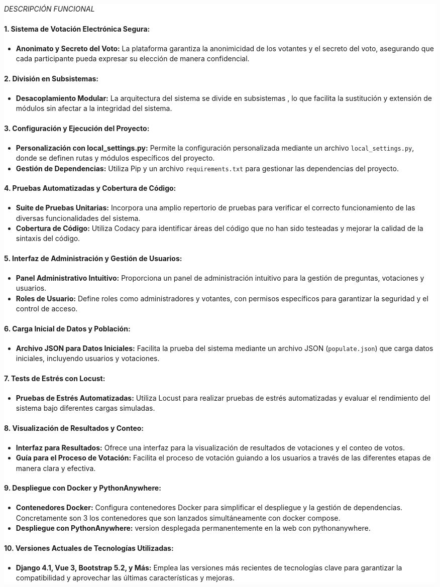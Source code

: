 *DESCRIPCIÓN FUNCIONAL*
#### 1. **Sistema de Votación Electrónica Segura:**
   - **Anonimato y Secreto del Voto:** La plataforma garantiza la anonimicidad de los votantes y el secreto del voto, asegurando que cada participante pueda expresar su elección de manera confidencial.

#### 2. **División en Subsistemas:**
   - **Desacoplamiento Modular:** La arquitectura del sistema se divide en subsistemas , lo que facilita la sustitución y extensión de módulos sin afectar a la integridad del sistema.

#### 3. **Configuración y Ejecución del Proyecto:**
   - **Personalización con local_settings.py:** Permite la configuración personalizada mediante un archivo `local_settings.py`, donde se definen rutas y módulos específicos del proyecto.
   - **Gestión de Dependencias:** Utiliza Pip y un archivo `requirements.txt` para gestionar las dependencias del proyecto.

#### 4. **Pruebas Automatizadas y Cobertura de Código:**
   - **Suite de Pruebas Unitarias:** Incorpora una amplio repertorio de pruebas para verificar el correcto funcionamiento de las diversas funcionalidades del sistema.
   - **Cobertura de Código:** Utiliza Codacy para identificar áreas del código que no han sido testeadas y mejorar la calidad de la sintaxis del código.

#### 5. **Interfaz de Administración y Gestión de Usuarios:**
   - **Panel Administrativo Intuitivo:** Proporciona un panel de administración intuitivo para la gestión de preguntas, votaciones y usuarios.
   - **Roles de Usuario:** Define roles como administradores y votantes, con permisos específicos para garantizar la seguridad y el control de acceso.

#### 6. **Carga Inicial de Datos y Población:**
   - **Archivo JSON para Datos Iniciales:** Facilita la prueba del sistema mediante un archivo JSON (`populate.json`) que carga datos iniciales, incluyendo usuarios y votaciones.

#### 7. **Tests de Estrés con Locust:**
   - **Pruebas de Estrés Automatizadas:** Utiliza Locust para realizar pruebas de estrés automatizadas y evaluar el rendimiento del sistema bajo diferentes cargas simuladas.

#### 8. **Visualización de Resultados y Conteo:**
   - **Interfaz para Resultados:** Ofrece una interfaz para la visualización de resultados de votaciones y el conteo de votos.
   - **Guía para el Proceso de Votación:** Facilita el proceso de votación guiando a los usuarios a través de las diferentes etapas de manera clara y efectiva.

#### 9. **Despliegue con Docker y PythonAnywhere:**
   - **Contenedores Docker:** Configura contenedores Docker para simplificar el despliegue y la gestión de dependencias. Concretamente son 3 los contenedores que son lanzados simultáneamente con docker compose.
   - **Despliegue con PythonAnywhere:** version desplegada permanentemente en la web con pythonanywhere.


#### 10. **Versiones Actuales de Tecnologías Utilizadas:**
   - **Django 4.1, Vue 3, Bootstrap 5.2, y Más:** Emplea las versiones más recientes de tecnologías clave para garantizar la compatibilidad y aprovechar las últimas características y mejoras.
